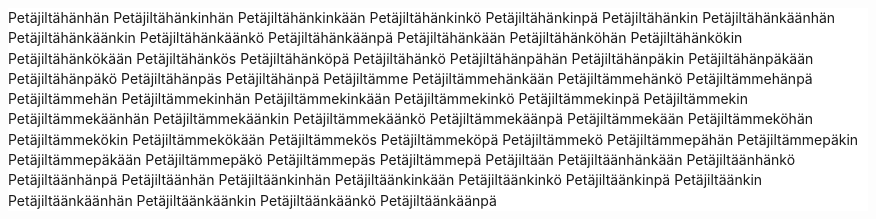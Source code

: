 Petäjiltähänhän
Petäjiltähänkinhän
Petäjiltähänkinkään
Petäjiltähänkinkö
Petäjiltähänkinpä
Petäjiltähänkin
Petäjiltähänkäänhän
Petäjiltähänkäänkin
Petäjiltähänkäänkö
Petäjiltähänkäänpä
Petäjiltähänkään
Petäjiltähänköhän
Petäjiltähänkökin
Petäjiltähänkökään
Petäjiltähänkös
Petäjiltähänköpä
Petäjiltähänkö
Petäjiltähänpähän
Petäjiltähänpäkin
Petäjiltähänpäkään
Petäjiltähänpäkö
Petäjiltähänpäs
Petäjiltähänpä
Petäjiltämme
Petäjiltämmehänkään
Petäjiltämmehänkö
Petäjiltämmehänpä
Petäjiltämmehän
Petäjiltämmekinhän
Petäjiltämmekinkään
Petäjiltämmekinkö
Petäjiltämmekinpä
Petäjiltämmekin
Petäjiltämmekäänhän
Petäjiltämmekäänkin
Petäjiltämmekäänkö
Petäjiltämmekäänpä
Petäjiltämmekään
Petäjiltämmeköhän
Petäjiltämmekökin
Petäjiltämmekökään
Petäjiltämmekös
Petäjiltämmeköpä
Petäjiltämmekö
Petäjiltämmepähän
Petäjiltämmepäkin
Petäjiltämmepäkään
Petäjiltämmepäkö
Petäjiltämmepäs
Petäjiltämmepä
Petäjiltään
Petäjiltäänhänkään
Petäjiltäänhänkö
Petäjiltäänhänpä
Petäjiltäänhän
Petäjiltäänkinhän
Petäjiltäänkinkään
Petäjiltäänkinkö
Petäjiltäänkinpä
Petäjiltäänkin
Petäjiltäänkäänhän
Petäjiltäänkäänkin
Petäjiltäänkäänkö
Petäjiltäänkäänpä